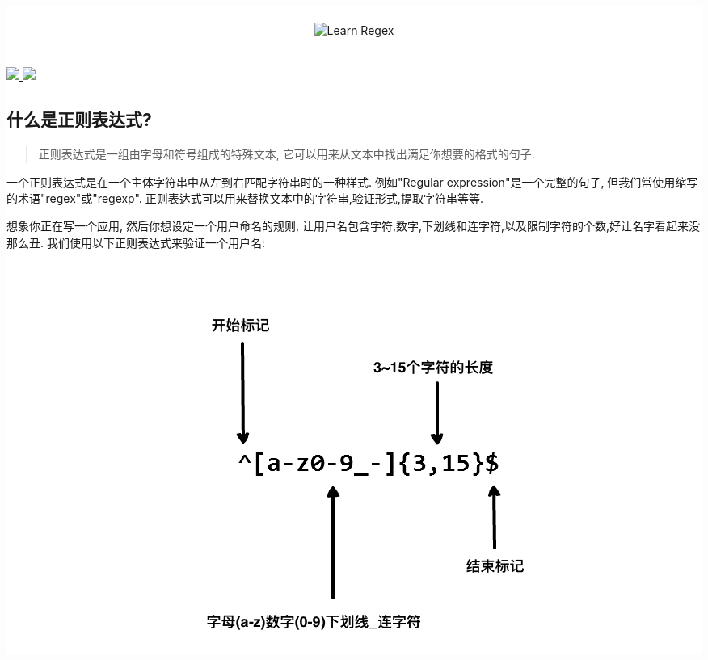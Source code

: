 <p align="center">
    <br/>
    <a href="https://github.com/ziishaned/learn-regex">
        <img src="https://i.imgur.com/bYwl7Vf.png" alt="Learn Regex">
    </a>
    <br /><br />
    <p>
        <a href="https://twitter.com/home?status=Learn%20regex%20the%20easy%20way%20by%20%40ziishaned%20http%3A//github.com/ziishaned/learn-regex">
            <img src="https://img.shields.io/badge/twitter-tweet-blue.svg?style=flat-square"/>
        </a>
        <a href="https://twitter.com/ziishaned">
            <img src="https://img.shields.io/badge/feedback-@ziishaned-blue.svg?style=flat-square" />
        </a>
    </p>
</p>


## 什么是正则表达式?
 
> 正则表达式是一组由字母和符号组成的特殊文本, 它可以用来从文本中找出满足你想要的格式的句子.


一个正则表达式是在一个主体字符串中从左到右匹配字符串时的一种样式.
例如"Regular expression"是一个完整的句子, 但我们常使用缩写的术语"regex"或"regexp".
正则表达式可以用来替换文本中的字符串,验证形式,提取字符串等等.

想象你正在写一个应用, 然后你想设定一个用户命名的规则, 让用户名包含字符,数字,下划线和连字符,以及限制字符的个数,好让名字看起来没那么丑.
我们使用以下正则表达式来验证一个用户名:

<br/><br/>
<p align="center">
<img src="01.png" alt="Regular expression">
</p>
